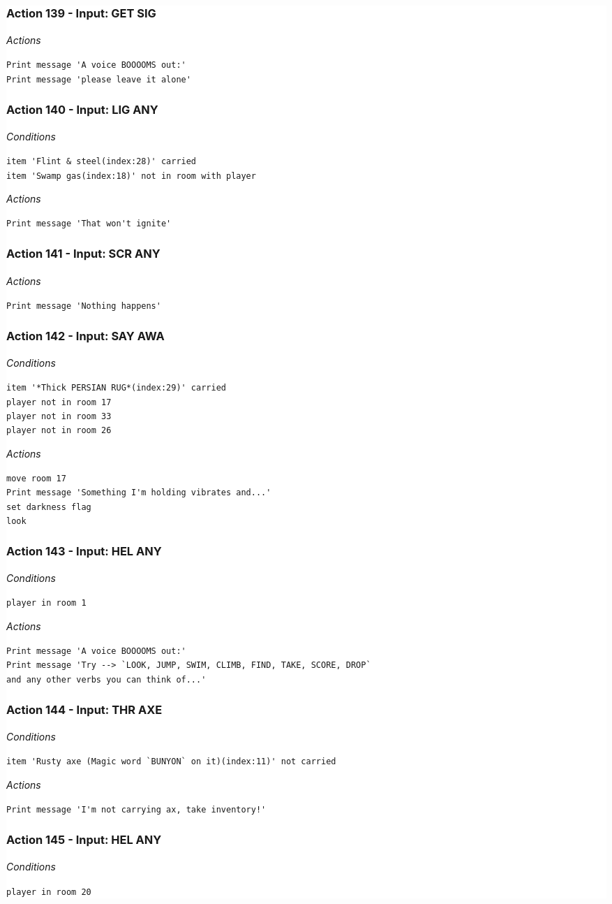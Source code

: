  ```
 ```
### Action 139 - Input: GET SIG
 *Actions*
 ```
 Print message 'A voice BOOOOMS out:'
 Print message 'please leave it alone'
 ```
### Action 140 - Input: LIG ANY
 *Conditions*
 ```
 item 'Flint & steel(index:28)' carried
 item 'Swamp gas(index:18)' not in room with player
 ```
 *Actions*
 ```
 Print message 'That won't ignite'
 ```
### Action 141 - Input: SCR ANY
 *Actions*
 ```
 Print message 'Nothing happens'
 ```
### Action 142 - Input: SAY AWA
 *Conditions*
 ```
 item '*Thick PERSIAN RUG*(index:29)' carried
 player not in room 17
 player not in room 33
 player not in room 26
 ```
 *Actions*
 ```
 move room 17
 Print message 'Something I'm holding vibrates and...'
 set darkness flag
 look
 ```
### Action 143 - Input: HEL ANY
 *Conditions*
 ```
 player in room 1
 ```
 *Actions*
 ```
 Print message 'A voice BOOOOMS out:'
 Print message 'Try --> `LOOK, JUMP, SWIM, CLIMB, FIND, TAKE, SCORE, DROP`
and any other verbs you can think of...'
 ```
### Action 144 - Input: THR AXE
 *Conditions*
 ```
 item 'Rusty axe (Magic word `BUNYON` on it)(index:11)' not carried
 ```
 *Actions*
 ```
 Print message 'I'm not carrying ax, take inventory!'
 ```
### Action 145 - Input: HEL ANY
 *Conditions*
 ```
 player in room 20
 ```